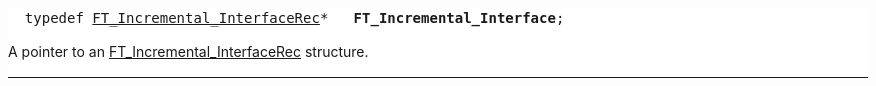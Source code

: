 <div class = "codehilite">
<pre>
  <span class="keyword">typedef</span> <a href="../ft2-incremental/#ft_incremental_interfacerec">FT_Incremental_InterfaceRec</a>*   <b>FT_Incremental_Interface</b>;
</pre>
</div>


A pointer to an <a href="../ft2-incremental/#ft_incremental_interfacerec">FT_Incremental_InterfaceRec</a> structure.

<hr />

